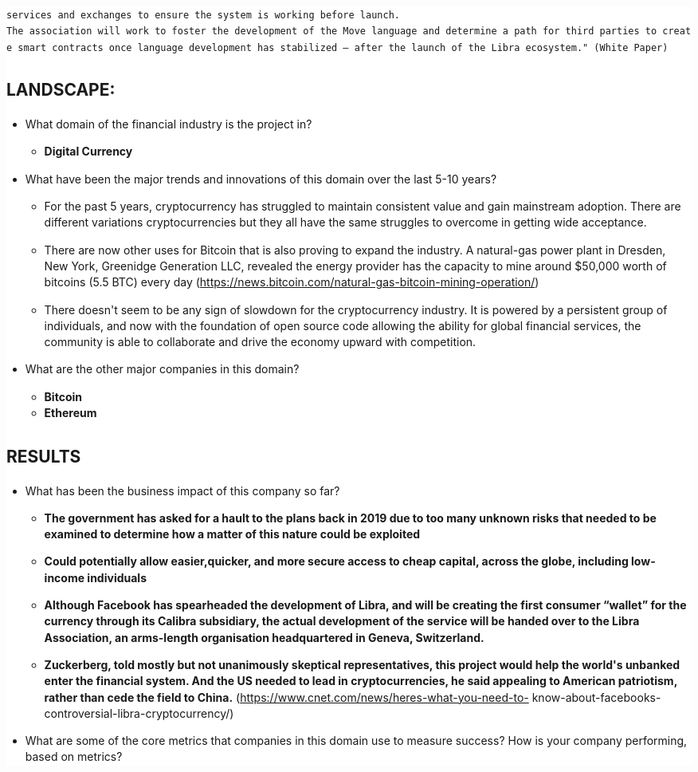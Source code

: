     services and exchanges to ensure the system is working before launch.
    The association will work to foster the development of the Move language and determine a path for third parties to create smart contracts once language development has stabilized — after the launch of the Libra ecosystem." (White Paper)

## __LANDSCAPE:__

* What domain of the financial industry is the project in?

    - **Digital Currency**

* What have been the major trends and innovations of this domain over the last 5-10 years? 

    - For the past 5 years, cryptocurrency has struggled to maintain consistent  value and gain mainstream adoption. There are different variations cryptocurrencies but they all have the same struggles to overcome in getting wide acceptance.  

    - There are now other uses for Bitcoin that is also proving to expand the industry. A natural-gas power plant in Dresden, New York, Greenidge Generation LLC, revealed the energy provider has the capacity to mine around $50,000 worth of bitcoins (5.5 BTC) every day (https://news.bitcoin.com/natural-gas-bitcoin-mining-operation/)

    - There doesn't seem to be any sign of slowdown for the cryptocurrency industry. It is powered by a persistent group of individuals, and now with the foundation of open source code allowing the ability for global financial services, the community is able to collaborate and drive the economy upward with competition.

    

* What are the other major companies in this domain?

    - __Bitcoin__
    - __Ethereum__


## __RESULTS__

* What has been the business impact of this company so far?

    - __The government has asked for a hault to the plans back in 2019 due to too many unknown risks that needed to be examined to determine how a matter of this nature could be exploited__

    - __Could potentially allow easier,quicker, and more secure access to cheap capital, across the globe, including low-income individuals__ 

    - __Although Facebook has spearheaded the development of Libra, and will be creating the first consumer “wallet” for the currency through its Calibra subsidiary, the actual development of the service will be handed over to the Libra Association, an arms-length organisation headquartered in Geneva, Switzerland.__

    - __Zuckerberg, told mostly but not unanimously skeptical representatives, this project would help the world's unbanked enter the financial system. And the US needed to lead in cryptocurrencies, he said appealing to American patriotism, rather than cede the field to China.__ (https://www.cnet.com/news/heres-what-you-need-to-               know-about-facebooks-controversial-libra-cryptocurrency/)

* What are some of the core metrics that companies in this domain use to measure success? How is your company performing, based on metrics? 
